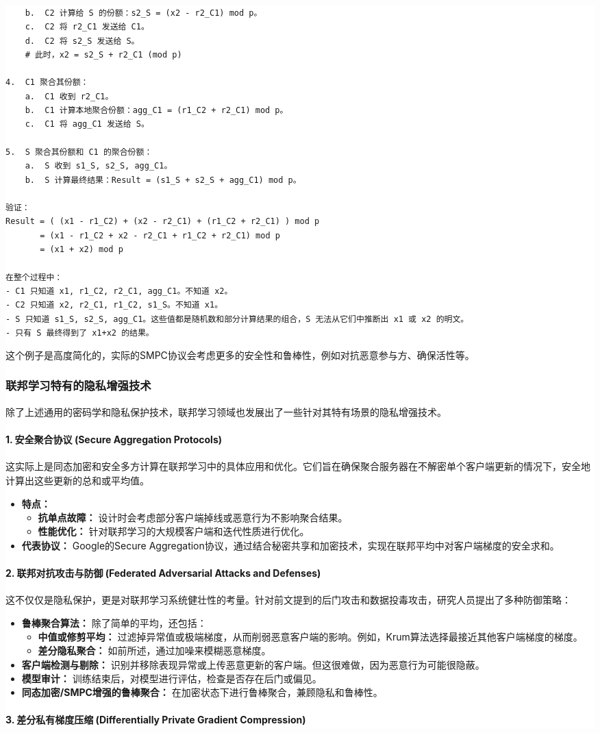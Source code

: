 ```
    b.  C2 计算给 S 的份额：s2_S = (x2 - r2_C1) mod p。
    c.  C2 将 r2_C1 发送给 C1。
    d.  C2 将 s2_S 发送给 S。
    # 此时，x2 = s2_S + r2_C1 (mod p)

4.  C1 聚合其份额：
    a.  C1 收到 r2_C1。
    b.  C1 计算本地聚合份额：agg_C1 = (r1_C2 + r2_C1) mod p。
    c.  C1 将 agg_C1 发送给 S。

5.  S 聚合其份额和 C1 的聚合份额：
    a.  S 收到 s1_S, s2_S, agg_C1。
    b.  S 计算最终结果：Result = (s1_S + s2_S + agg_C1) mod p。

验证：
Result = ( (x1 - r1_C2) + (x2 - r2_C1) + (r1_C2 + r2_C1) ) mod p
       = (x1 - r1_C2 + x2 - r2_C1 + r1_C2 + r2_C1) mod p
       = (x1 + x2) mod p

在整个过程中：
- C1 只知道 x1, r1_C2, r2_C1, agg_C1。不知道 x2。
- C2 只知道 x2, r2_C1, r1_C2, s1_S。不知道 x1。
- S 只知道 s1_S, s2_S, agg_C1。这些值都是随机数和部分计算结果的组合，S 无法从它们中推断出 x1 或 x2 的明文。
- 只有 S 最终得到了 x1+x2 的结果。
```
这个例子是高度简化的，实际的SMPC协议会考虑更多的安全性和鲁棒性，例如对抗恶意参与方、确保活性等。

### 联邦学习特有的隐私增强技术

除了上述通用的密码学和隐私保护技术，联邦学习领域也发展出了一些针对其特有场景的隐私增强技术。

#### 1. 安全聚合协议 (Secure Aggregation Protocols)

这实际上是同态加密和安全多方计算在联邦学习中的具体应用和优化。它们旨在确保聚合服务器在不解密单个客户端更新的情况下，安全地计算出这些更新的总和或平均值。

*   **特点：**
    *   **抗单点故障：** 设计时会考虑部分客户端掉线或恶意行为不影响聚合结果。
    *   **性能优化：** 针对联邦学习的大规模客户端和迭代性质进行优化。
*   **代表协议：** Google的Secure Aggregation协议，通过结合秘密共享和加密技术，实现在联邦平均中对客户端梯度的安全求和。

#### 2. 联邦对抗攻击与防御 (Federated Adversarial Attacks and Defenses)

这不仅仅是隐私保护，更是对联邦学习系统健壮性的考量。针对前文提到的后门攻击和数据投毒攻击，研究人员提出了多种防御策略：

*   **鲁棒聚合算法：** 除了简单的平均，还包括：
    *   **中值或修剪平均：** 过滤掉异常值或极端梯度，从而削弱恶意客户端的影响。例如，Krum算法选择最接近其他客户端梯度的梯度。
    *   **差分隐私聚合：** 如前所述，通过加噪来模糊恶意梯度。
*   **客户端检测与剔除：** 识别并移除表现异常或上传恶意更新的客户端。但这很难做，因为恶意行为可能很隐蔽。
*   **模型审计：** 训练结束后，对模型进行评估，检查是否存在后门或偏见。
*   **同态加密/SMPC增强的鲁棒聚合：** 在加密状态下进行鲁棒聚合，兼顾隐私和鲁棒性。

#### 3. 差分私有梯度压缩 (Differentially Private Gradient Compression)
